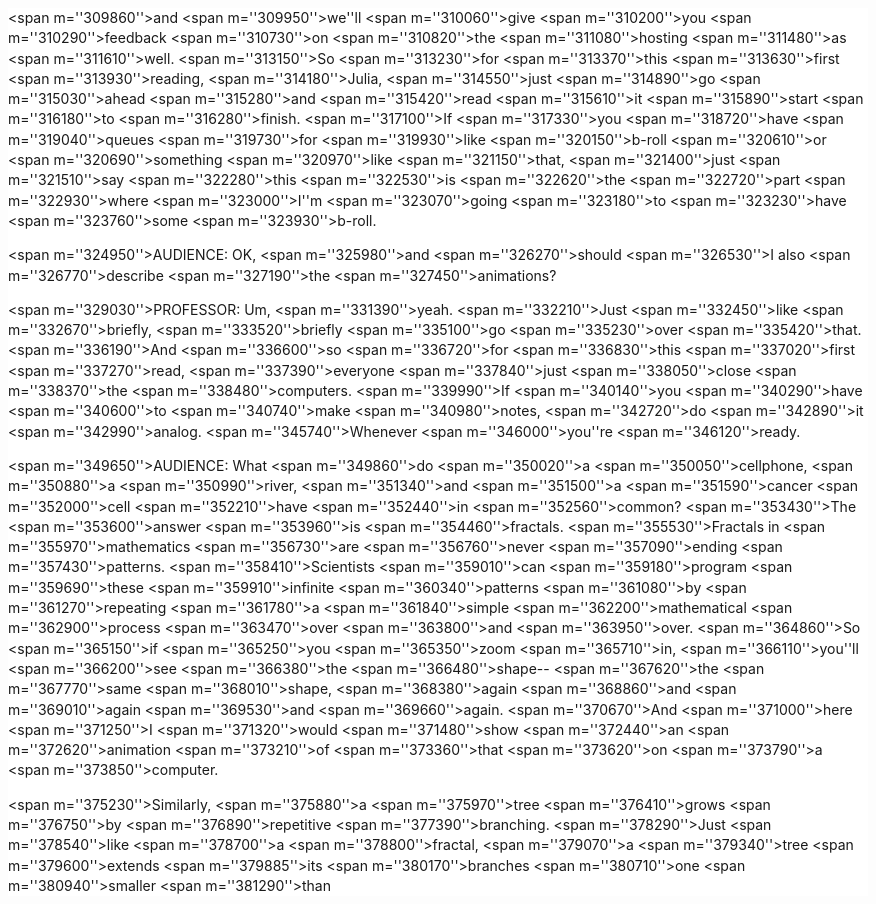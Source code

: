   <span m=''309860''>and</span> <span m=''309950''>we''ll</span> <span m=''310060''>give</span>
  <span m=''310200''>you</span> <span m=''310290''>feedback</span> <span m=''310730''>on</span>
  <span m=''310820''>the</span> <span m=''311080''>hosting</span> <span m=''311480''>as</span>
  <span m=''311610''>well.</span> <span m=''313150''>So</span> <span m=''313230''>for</span>
  <span m=''313370''>this</span> <span m=''313630''>first</span> <span m=''313930''>reading,</span>
  <span m=''314180''>Julia,</span> <span m=''314550''>just</span> <span m=''314890''>go</span>
  <span m=''315030''>ahead</span> <span m=''315280''>and</span> <span m=''315420''>read</span>
  <span m=''315610''>it</span> <span m=''315890''>start</span> <span m=''316180''>to</span>
  <span m=''316280''>finish.</span> <span m=''317100''>If</span> <span m=''317330''>you</span>
  <span m=''318720''>have</span> <span m=''319040''>queues</span> <span m=''319730''>for</span>
  <span m=''319930''>like</span> <span m=''320150''>b-roll</span> <span m=''320610''>or</span>
  <span m=''320690''>something</span> <span m=''320970''>like</span> <span m=''321150''>that,</span>
  <span m=''321400''>just</span> <span m=''321510''>say</span> <span m=''322280''>this</span>
  <span m=''322530''>is</span> <span m=''322620''>the</span> <span m=''322720''>part</span>
  <span m=''322930''>where</span> <span m=''323000''>I''m</span> <span m=''323070''>going</span>
  <span m=''323180''>to</span> <span m=''323230''>have</span> <span m=''323760''>some</span>
  <span m=''323930''>b-roll.</span> </p><p><span m=''324950''>AUDIENCE: OK,</span>
  <span m=''325980''>and</span> <span m=''326270''>should</span> <span m=''326530''>I
  also</span> <span m=''326770''>describe</span> <span m=''327190''>the</span> <span
  m=''327450''>animations?</span> </p><p><span m=''329030''>PROFESSOR: Um,</span>
  <span m=''331390''>yeah.</span> <span m=''332210''>Just</span> <span m=''332450''>like</span>
  <span m=''332670''>briefly,</span> <span m=''333520''>briefly</span> <span m=''335100''>go</span>
  <span m=''335230''>over</span> <span m=''335420''>that.</span> <span m=''336190''>And</span>
  <span m=''336600''>so</span> <span m=''336720''>for</span> <span m=''336830''>this</span>
  <span m=''337020''>first</span> <span m=''337270''>read,</span> <span m=''337390''>everyone</span>
  <span m=''337840''>just</span> <span m=''338050''>close</span> <span m=''338370''>the</span>
  <span m=''338480''>computers.</span> <span m=''339990''>If</span> <span m=''340140''>you</span>
  <span m=''340290''>have</span> <span m=''340600''>to</span> <span m=''340740''>make</span>
  <span m=''340980''>notes,</span> <span m=''342720''>do</span> <span m=''342890''>it</span>
  <span m=''342990''>analog.</span> <span m=''345740''>Whenever</span> <span m=''346000''>you''re</span>
  <span m=''346120''>ready.</span> </p><p><span m=''349650''>AUDIENCE: What</span>
  <span m=''349860''>do</span> <span m=''350020''>a</span> <span m=''350050''>cellphone,</span>
  <span m=''350880''>a</span> <span m=''350990''>river,</span> <span m=''351340''>and</span>
  <span m=''351500''>a</span> <span m=''351590''>cancer</span> <span m=''352000''>cell</span>
  <span m=''352210''>have</span> <span m=''352440''>in</span> <span m=''352560''>common?</span>
  <span m=''353430''>The</span> <span m=''353600''>answer</span> <span m=''353960''>is</span>
  <span m=''354460''>fractals.</span> <span m=''355530''>Fractals in</span> <span
  m=''355970''>mathematics</span> <span m=''356730''>are</span> <span m=''356760''>never</span>
  <span m=''357090''>ending</span> <span m=''357430''>patterns.</span> <span m=''358410''>Scientists</span>
  <span m=''359010''>can</span> <span m=''359180''>program</span> <span m=''359690''>these</span>
  <span m=''359910''>infinite</span> <span m=''360340''>patterns</span> <span m=''361080''>by</span>
  <span m=''361270''>repeating</span> <span m=''361780''>a</span> <span m=''361840''>simple</span>
  <span m=''362200''>mathematical</span> <span m=''362900''>process</span> <span m=''363470''>over</span>
  <span m=''363800''>and</span> <span m=''363950''>over.</span> <span m=''364860''>So</span>
  <span m=''365150''>if</span> <span m=''365250''>you</span> <span m=''365350''>zoom</span>
  <span m=''365710''>in,</span> <span m=''366110''>you''ll</span> <span m=''366200''>see</span>
  <span m=''366380''>the</span> <span m=''366480''>shape--</span> <span m=''367620''>the</span>
  <span m=''367770''>same</span> <span m=''368010''>shape,</span> <span m=''368380''>again</span>
  <span m=''368860''>and</span> <span m=''369010''>again</span> <span m=''369530''>and</span>
  <span m=''369660''>again.</span> <span m=''370670''>And</span> <span m=''371000''>here</span>
  <span m=''371250''>I</span> <span m=''371320''>would</span> <span m=''371480''>show</span>
  <span m=''372440''>an</span> <span m=''372620''>animation</span> <span m=''373210''>of</span>
  <span m=''373360''>that</span> <span m=''373620''>on</span> <span m=''373790''>a</span>
  <span m=''373850''>computer.</span> </p><p><span m=''375230''>Similarly,</span>
  <span m=''375880''>a</span> <span m=''375970''>tree</span> <span m=''376410''>grows</span>
  <span m=''376750''>by</span> <span m=''376890''>repetitive</span> <span m=''377390''>branching.</span>
  <span m=''378290''>Just</span> <span m=''378540''>like</span> <span m=''378700''>a</span>
  <span m=''378800''>fractal,</span> <span m=''379070''>a</span> <span m=''379340''>tree</span>
  <span m=''379600''>extends</span> <span m=''379885''>its</span> <span m=''380170''>branches</span>
  <span m=''380710''>one</span> <span m=''380940''>smaller</span> <span m=''381290''>than</span>